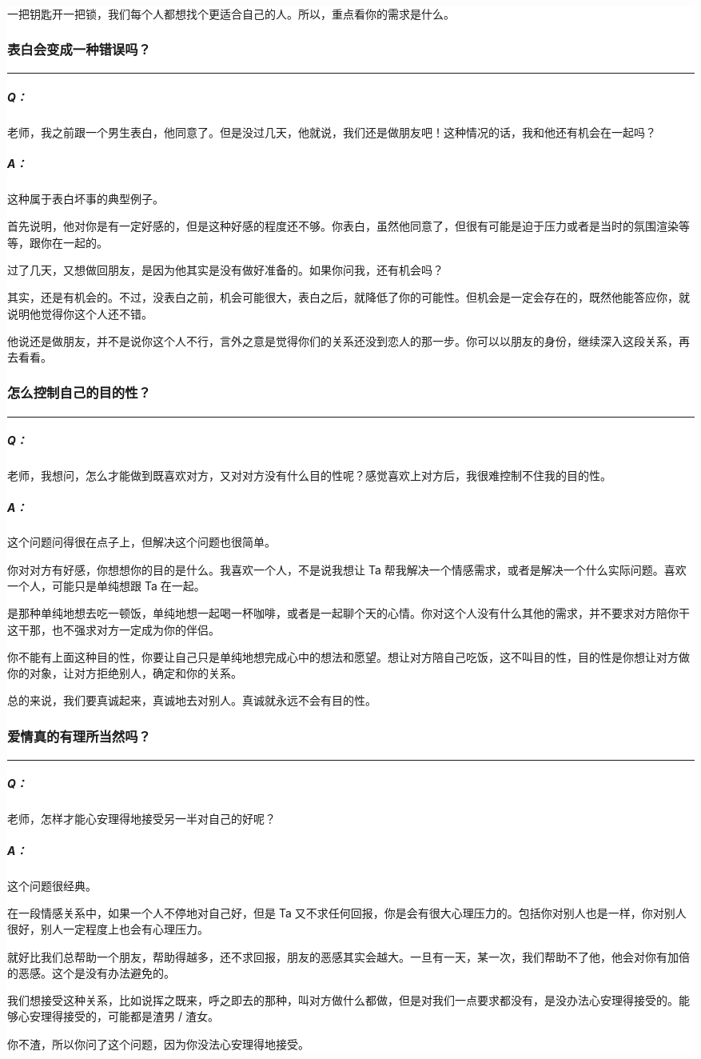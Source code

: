 一把钥匙开一把锁，我们每个人都想找个更适合自己的人。所以，重点看你的需求是什么。

### 表白会变成一种错误吗？
---

##### Q：

老师，我之前跟一个男生表白，他同意了。但是没过几天，他就说，我们还是做朋友吧！这种情况的话，我和他还有机会在一起吗？

##### A：

这种属于表白坏事的典型例子。

首先说明，他对你是有一定好感的，但是这种好感的程度还不够。你表白，虽然他同意了，但很有可能是迫于压力或者是当时的氛围渲染等等，跟你在一起的。

过了几天，又想做回朋友，是因为他其实是没有做好准备的。如果你问我，还有机会吗？

其实，还是有机会的。不过，没表白之前，机会可能很大，表白之后，就降低了你的可能性。但机会是一定会存在的，既然他能答应你，就说明他觉得你这个人还不错。

他说还是做朋友，并不是说你这个人不行，言外之意是觉得你们的关系还没到恋人的那一步。你可以以朋友的身份，继续深入这段关系，再去看看。

### 怎么控制自己的目的性？
---

##### Q：

老师，我想问，怎么才能做到既喜欢对方，又对对方没有什么目的性呢？感觉喜欢上对方后，我很难控制不住我的目的性。

##### A：

这个问题问得很在点子上，但解决这个问题也很简单。

你对对方有好感，你想想你的目的是什么。我喜欢一个人，不是说我想让 Ta 帮我解决一个情感需求，或者是解决一个什么实际问题。喜欢一个人，可能只是单纯想跟 Ta 在一起。

是那种单纯地想去吃一顿饭，单纯地想一起喝一杯咖啡，或者是一起聊个天的心情。你对这个人没有什么其他的需求，并不要求对方陪你干这干那，也不强求对方一定成为你的伴侣。

你不能有上面这种目的性，你要让自己只是单纯地想完成心中的想法和愿望。想让对方陪自己吃饭，这不叫目的性，目的性是你想让对方做你的对象，让对方拒绝别人，确定和你的关系。

总的来说，我们要真诚起来，真诚地去对别人。真诚就永远不会有目的性。

### 爱情真的有理所当然吗？
---

##### Q：

老师，怎样才能心安理得地接受另一半对自己的好呢？

##### A：

这个问题很经典。

在一段情感关系中，如果一个人不停地对自己好，但是 Ta 又不求任何回报，你是会有很大心理压力的。包括你对别人也是一样，你对别人很好，别人一定程度上也会有心理压力。

就好比我们总帮助一个朋友，帮助得越多，还不求回报，朋友的恶感其实会越大。一旦有一天，某一次，我们帮助不了他，他会对你有加倍的恶感。这个是没有办法避免的。

我们想接受这种关系，比如说挥之既来，呼之即去的那种，叫对方做什么都做，但是对我们一点要求都没有，是没办法心安理得接受的。能够心安理得接受的，可能都是渣男 / 渣女。

你不渣，所以你问了这个问题，因为你没法心安理得地接受。
